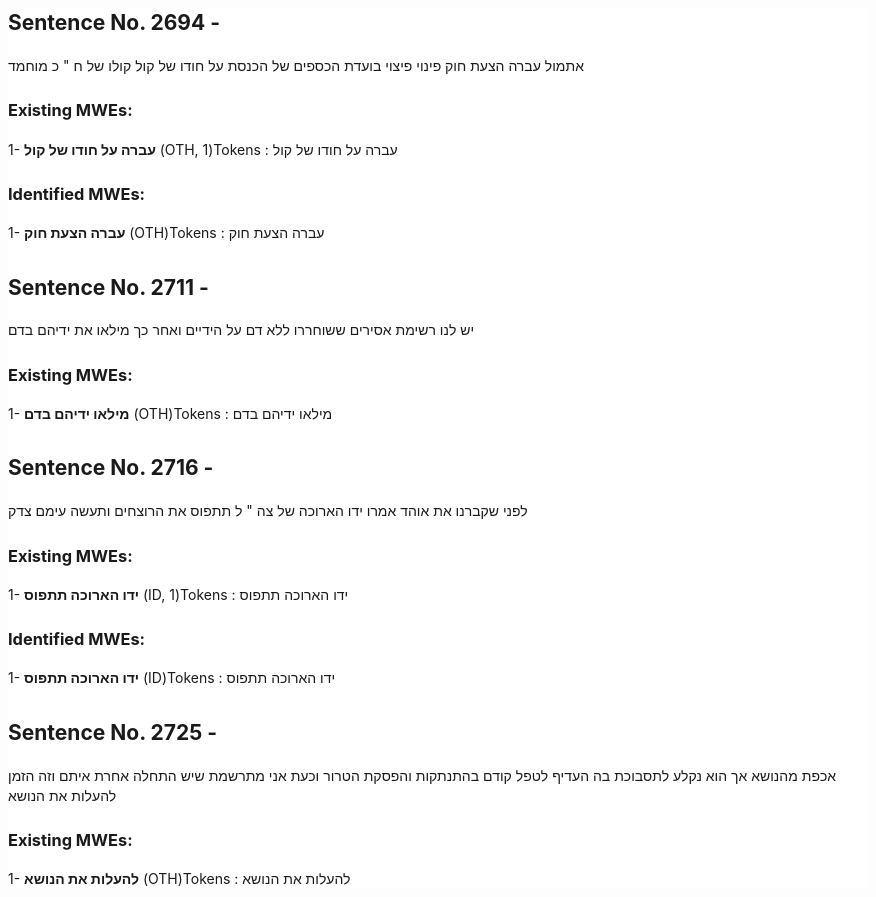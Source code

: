 ## Sentence No. 2694 - 
אתמול עברה הצעת חוק פינוי פיצוי בועדת הכספים של הכנסת על חודו של קול קולו של ח " כ מוחמד
### Existing MWEs: 
1- **עברה על חודו של קול** (OTH, 1)Tokens : 
עברה
על
חודו
של
קול

### Identified MWEs: 
1- **עברה הצעת חוק** (OTH)Tokens : 
עברה
הצעת
חוק

## Sentence No. 2711 - 
יש לנו רשימת אסירים ששוחררו ללא דם על הידיים ואחר כך מילאו את ידיהם בדם
### Existing MWEs: 
1- **מילאו ידיהם בדם** (OTH)Tokens : 
מילאו
ידיהם
בדם

## Sentence No. 2716 - 
לפני שקברנו את אוהד אמרו ידו הארוכה של צה " ל תתפוס את הרוצחים ותעשה עימם צדק
### Existing MWEs: 
1- **ידו הארוכה תתפוס** (ID, 1)Tokens : 
ידו
הארוכה
תתפוס

### Identified MWEs: 
1- **ידו הארוכה תתפוס** (ID)Tokens : 
ידו
הארוכה
תתפוס

## Sentence No. 2725 - 
אכפת מהנושא אך הוא נקלע לתסבוכת בה העדיף לטפל קודם בהתנתקות והפסקת הטרור וכעת אני מתרשמת שיש התחלה אחרת איתם וזה הזמן להעלות את הנושא
### Existing MWEs: 
1- **להעלות את הנושא** (OTH)Tokens : 
להעלות
את
הנושא
